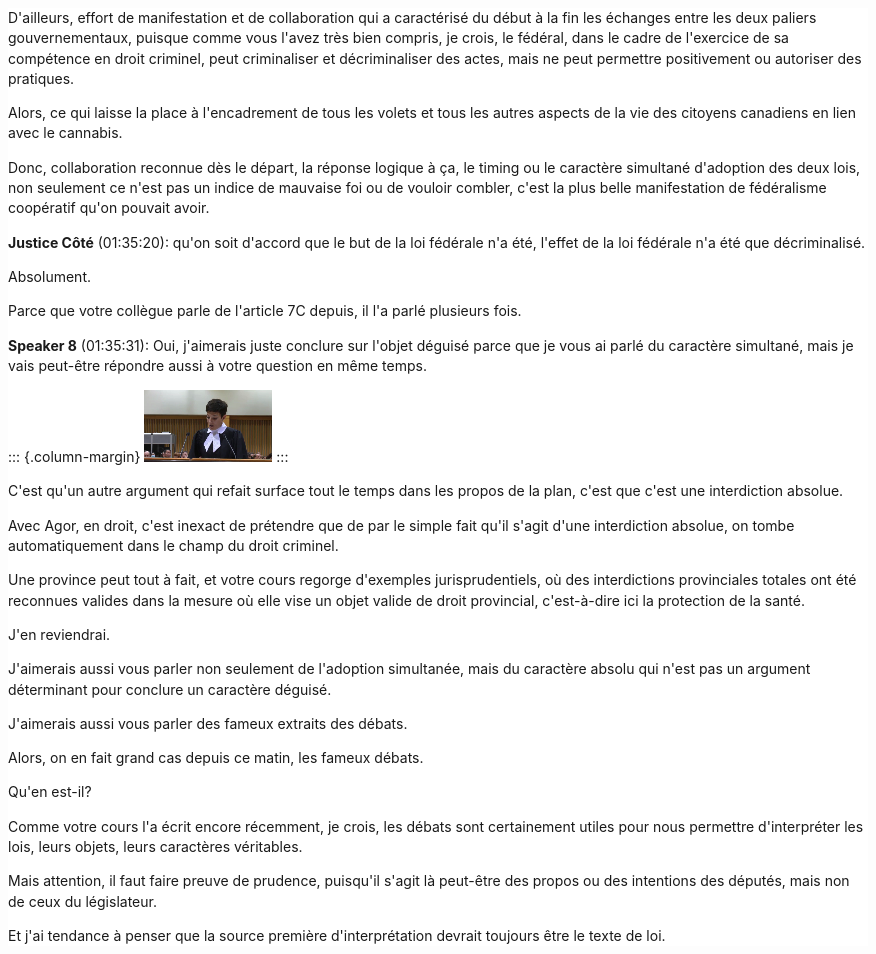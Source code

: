 D'ailleurs, effort de manifestation et de collaboration qui a caractérisé du début à la fin les échanges entre les deux paliers gouvernementaux, puisque comme vous l'avez très bien compris, je crois, le fédéral, dans le cadre de l'exercice de sa compétence en droit criminel, peut criminaliser et décriminaliser des actes, mais ne peut permettre positivement ou autoriser des pratiques.

Alors, ce qui laisse la place à l'encadrement de tous les volets et tous les autres aspects de la vie des citoyens canadiens en lien avec le cannabis.

Donc, collaboration reconnue dès le départ, la réponse logique à ça, le timing ou le caractère simultané d'adoption des deux lois, non seulement ce n'est pas un indice de mauvaise foi ou de vouloir combler, c'est la plus belle manifestation de fédéralisme coopératif qu'on pouvait avoir.

**Justice Côté** (01:35:20): qu'on soit d'accord que le but de la loi fédérale n'a été, l'effet de la loi fédérale n'a été que décriminalisé.

Absolument.

Parce que votre collègue parle de l'article 7C depuis, il l'a parlé plusieurs fois.

**Speaker 8** (01:35:31): Oui, j'aimerais juste conclure sur l'objet déguisé parce que je vous ai parlé du caractère simultané, mais je vais peut-être répondre aussi à votre question en même temps.

::: {.column-margin}
![](5799.png)
:::

C'est qu'un autre argument qui refait surface tout le temps dans les propos de la plan, c'est que c'est une interdiction absolue.

Avec Agor, en droit, c'est inexact de prétendre que de par le simple fait qu'il s'agit d'une interdiction absolue, on tombe automatiquement dans le champ du droit criminel.

Une province peut tout à fait, et votre cours regorge d'exemples jurisprudentiels, où des interdictions provinciales totales ont été reconnues valides dans la mesure où elle vise un objet valide de droit provincial, c'est-à-dire ici la protection de la santé.

J'en reviendrai.

J'aimerais aussi vous parler non seulement de l'adoption simultanée, mais du caractère absolu qui n'est pas un argument déterminant pour conclure un caractère déguisé.

J'aimerais aussi vous parler des fameux extraits des débats.

Alors, on en fait grand cas depuis ce matin, les fameux débats.

Qu'en est-il?

Comme votre cours l'a écrit encore récemment, je crois, les débats sont certainement utiles pour nous permettre d'interpréter les lois, leurs objets, leurs caractères véritables.

Mais attention, il faut faire preuve de prudence, puisqu'il s'agit là peut-être des propos ou des intentions des députés, mais non de ceux du législateur.

Et j'ai tendance à penser que la source première d'interprétation devrait toujours être le texte de loi.
